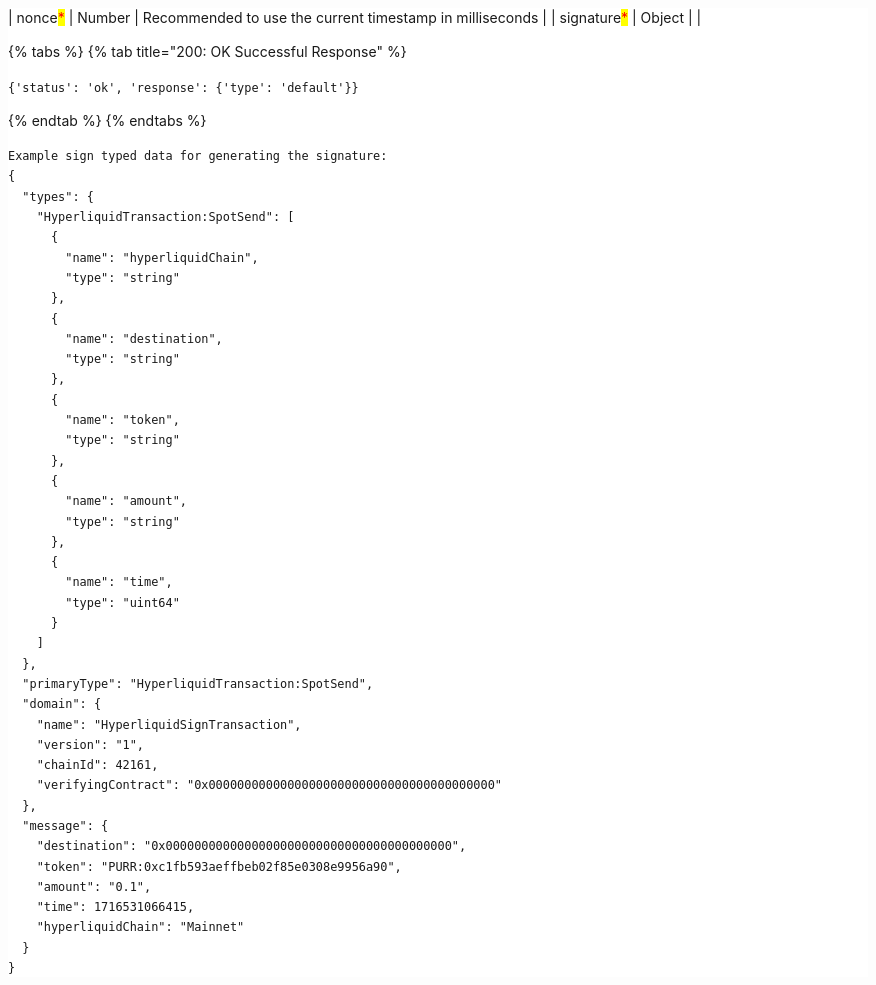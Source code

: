 | nonce<mark style="color:red;">\*</mark>     | Number | Recommended to use the current timestamp in milliseconds                                                                                                                                                                                                                                                                                                                                                                                                                                                                                                                                                |
| signature<mark style="color:red;">\*</mark> | Object |                                                                                                                                                                                                                                                                                                                                                                                                                                                                                                                                                                                                         |

{% tabs %}
{% tab title="200: OK Successful Response" %}

```
{'status': 'ok', 'response': {'type': 'default'}}
```

{% endtab %}
{% endtabs %}

```
Example sign typed data for generating the signature:
{
  "types": {
    "HyperliquidTransaction:SpotSend": [
      {
        "name": "hyperliquidChain",
        "type": "string"
      },
      {
        "name": "destination",
        "type": "string"
      },
      {
        "name": "token",
        "type": "string"
      },
      {
        "name": "amount",
        "type": "string"
      },
      {
        "name": "time",
        "type": "uint64"
      }
    ]
  },
  "primaryType": "HyperliquidTransaction:SpotSend",
  "domain": {
    "name": "HyperliquidSignTransaction",
    "version": "1",
    "chainId": 42161,
    "verifyingContract": "0x0000000000000000000000000000000000000000"
  },
  "message": {
    "destination": "0x0000000000000000000000000000000000000000",
    "token": "PURR:0xc1fb593aeffbeb02f85e0308e9956a90",
    "amount": "0.1",
    "time": 1716531066415,
    "hyperliquidChain": "Mainnet"
  }
}
```
